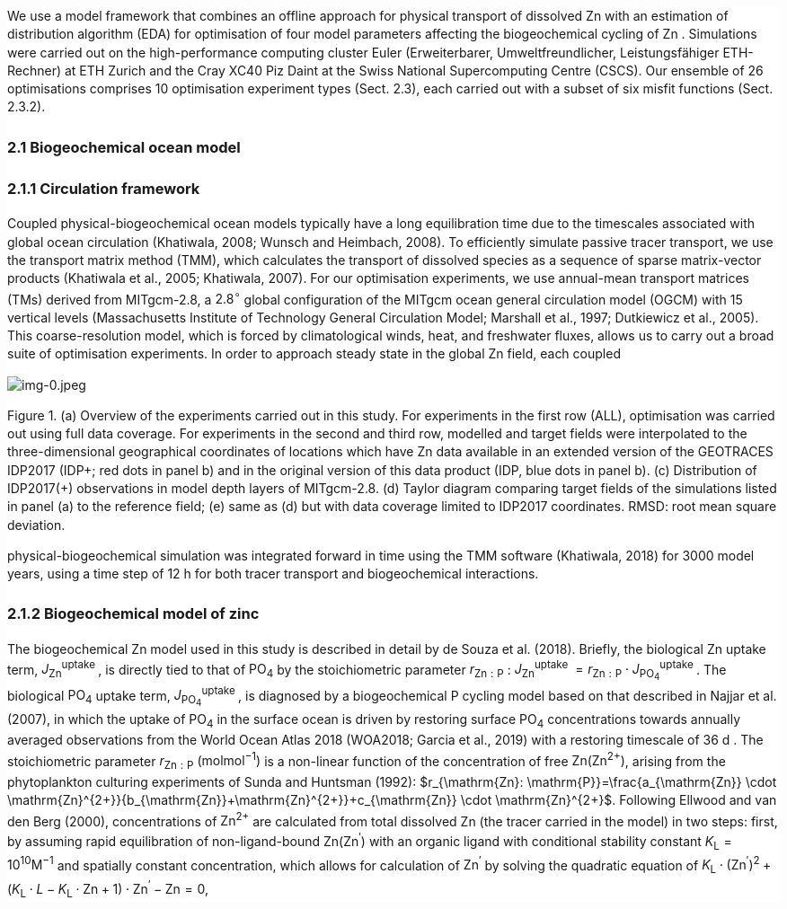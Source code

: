 We use a model framework that combines an offline approach for physical transport of dissolved Zn with an estimation of distribution algorithm (EDA) for optimisation of four model parameters affecting the biogeochemical cycling of Zn . Simulations were carried out on the high-performance computing cluster Euler (Erweiterbarer, Umweltfreundlicher, Leistungsfähiger ETH-Rechner) at ETH Zurich and the Cray XC40 Piz Daint at the Swiss National Supercomputing Centre (CSCS). Our ensemble of 26 optimisations comprises 10 optimisation experiment types (Sect. 2.3), each carried out with a subset of six misfit functions (Sect. 2.3.2).

### 2.1 Biogeochemical ocean model

### 2.1.1 Circulation framework

Coupled physical-biogeochemical ocean models typically have a long equilibration time due to the timescales associated with global ocean circulation (Khatiwala, 2008; Wunsch and Heimbach, 2008). To efficiently simulate passive tracer transport, we use the transport matrix method (TMM), which calculates the transport of dissolved species as a sequence of sparse matrix-vector products (Khatiwala et al., 2005; Khatiwala, 2007). For our optimisation experiments, we use annual-mean transport matrices (TMs) derived from MITgcm-2.8, a $2.8^{\circ}$ global configuration of the MITgcm ocean general circulation model (OGCM) with 15 vertical levels (Massachusetts Institute of Technology General Circulation Model; Marshall et al., 1997; Dutkiewicz et al., 2005). This coarse-resolution model, which is forced by climatological winds, heat, and freshwater fluxes, allows us to carry out a broad suite of optimisation experiments. In order to approach steady state in the global Zn field, each coupled

![img-0.jpeg](img-0.jpeg)

Figure 1. (a) Overview of the experiments carried out in this study. For experiments in the first row (ALL), optimisation was carried out using full data coverage. For experiments in the second and third row, modelled and target fields were interpolated to the three-dimensional geographical coordinates of locations which have Zn data available in an extended version of the GEOTRACES IDP2017 (IDP+; red dots in panel b) and in the original version of this data product (IDP, blue dots in panel b). (c) Distribution of IDP2017(+) observations in model depth layers of MITgcm-2.8. (d) Taylor diagram comparing target fields of the simulations listed in panel (a) to the reference field; (e) same as (d) but with data coverage limited to IDP2017 coordinates. RMSD: root mean square deviation.

physical-biogeochemical simulation was integrated forward in time using the TMM software (Khatiwala, 2018) for 3000 model years, using a time step of 12 h for both tracer transport and biogeochemical interactions.

### 2.1.2 Biogeochemical model of zinc

The biogeochemical Zn model used in this study is described in detail by de Souza et al. (2018). Briefly, the biological Zn uptake term, $J_{\mathrm{Zn}}^{\text {uptake }}$, is directly tied to that of $\mathrm{PO}_{4}$ by the stoichiometric parameter $r_{\mathrm{Zn}: \mathrm{P}}$ :
$J_{\mathrm{Zn}}^{\text {uptake }}=r_{\mathrm{Zn}: \mathrm{P}} \cdot J_{\mathrm{PO}_{4}}^{\text {uptake }}$.
The biological $\mathrm{PO}_{4}$ uptake term, $J_{\mathrm{PO}_{4}}^{\text {uptake }}$, is diagnosed by a biogeochemical P cycling model based on that described in Najjar et al. (2007), in which the uptake of $\mathrm{PO}_{4}$ in the surface ocean is driven by restoring surface $\mathrm{PO}_{4}$ concentrations towards annually averaged observations from the World Ocean Atlas 2018 (WOA2018; Garcia et al., 2019) with a restoring timescale of 36 d . The stoichiometric parameter $r_{\mathrm{Zn}: \mathrm{P}}$ $\left(\mathrm{mol} \mathrm{mol}^{-1}\right)$ is a non-linear function of the concentration of free $\mathrm{Zn}\left(\mathrm{Zn}^{2+}\right)$, arising from the phytoplankton culturing experiments of Sunda and Huntsman (1992):
$r_{\mathrm{Zn}: \mathrm{P}}=\frac{a_{\mathrm{Zn}} \cdot \mathrm{Zn}^{2+}}{b_{\mathrm{Zn}}+\mathrm{Zn}^{2+}}+c_{\mathrm{Zn}} \cdot \mathrm{Zn}^{2+}$.
Following Ellwood and van den Berg (2000), concentrations of $\mathrm{Zn}^{2+}$ are calculated from total dissolved Zn (the tracer carried in the model) in two steps: first, by assuming rapid equilibration of non-ligand-bound $\mathrm{Zn}\left(\mathrm{Zn}^{\prime}\right)$ with an organic ligand with conditional stability constant $K_{\mathrm{L}}=10^{10} \mathrm{M}^{-1}$ and spatially constant concentration, which allows for calculation of $\mathrm{Zn}^{\prime}$ by solving the quadratic equation of
$K_{\mathrm{L}} \cdot\left(\mathrm{Zn}^{\prime}\right)^{2}+\left(K_{\mathrm{L}} \cdot L-K_{\mathrm{L}} \cdot \mathrm{Zn}+1\right) \cdot \mathrm{Zn}^{\prime}-\mathrm{Zn}=0$,